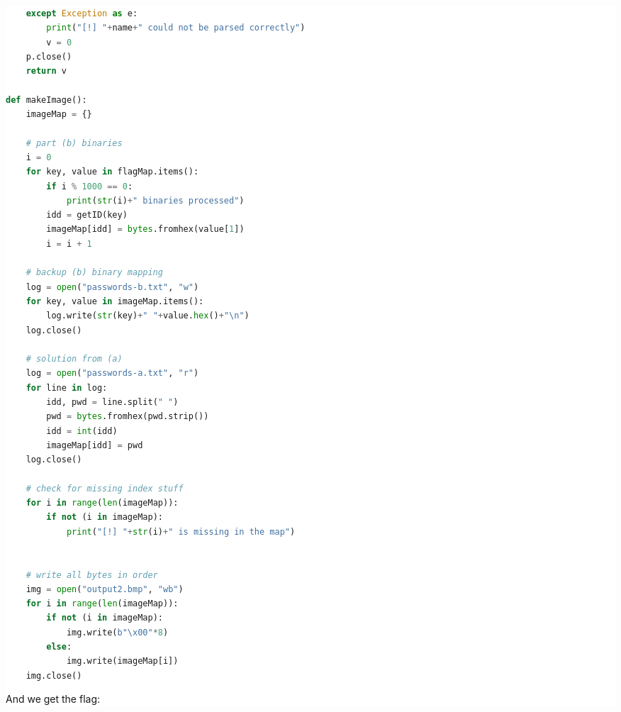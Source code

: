 ```python
    except Exception as e:
        print("[!] "+name+" could not be parsed correctly") 
        v = 0
    p.close()
    return v
    
def makeImage():
    imageMap = {}
    
    # part (b) binaries
    i = 0
    for key, value in flagMap.items():
        if i % 1000 == 0:
            print(str(i)+" binaries processed")
        idd = getID(key)
        imageMap[idd] = bytes.fromhex(value[1])
        i = i + 1
        
    # backup (b) binary mapping
    log = open("passwords-b.txt", "w")
    for key, value in imageMap.items(): 
        log.write(str(key)+" "+value.hex()+"\n")
    log.close()
    
    # solution from (a)
    log = open("passwords-a.txt", "r")
    for line in log:
        idd, pwd = line.split(" ")
        pwd = bytes.fromhex(pwd.strip())
        idd = int(idd)
        imageMap[idd] = pwd
    log.close()
    
    # check for missing index stuff
    for i in range(len(imageMap)):
        if not (i in imageMap):
            print("[!] "+str(i)+" is missing in the map")

    
    # write all bytes in order
    img = open("output2.bmp", "wb")
    for i in range(len(imageMap)):
        if not (i in imageMap): 
            img.write(b"\x00"*8)
        else:
            img.write(imageMap[i]) 
    img.close()
```


And we get the flag:
